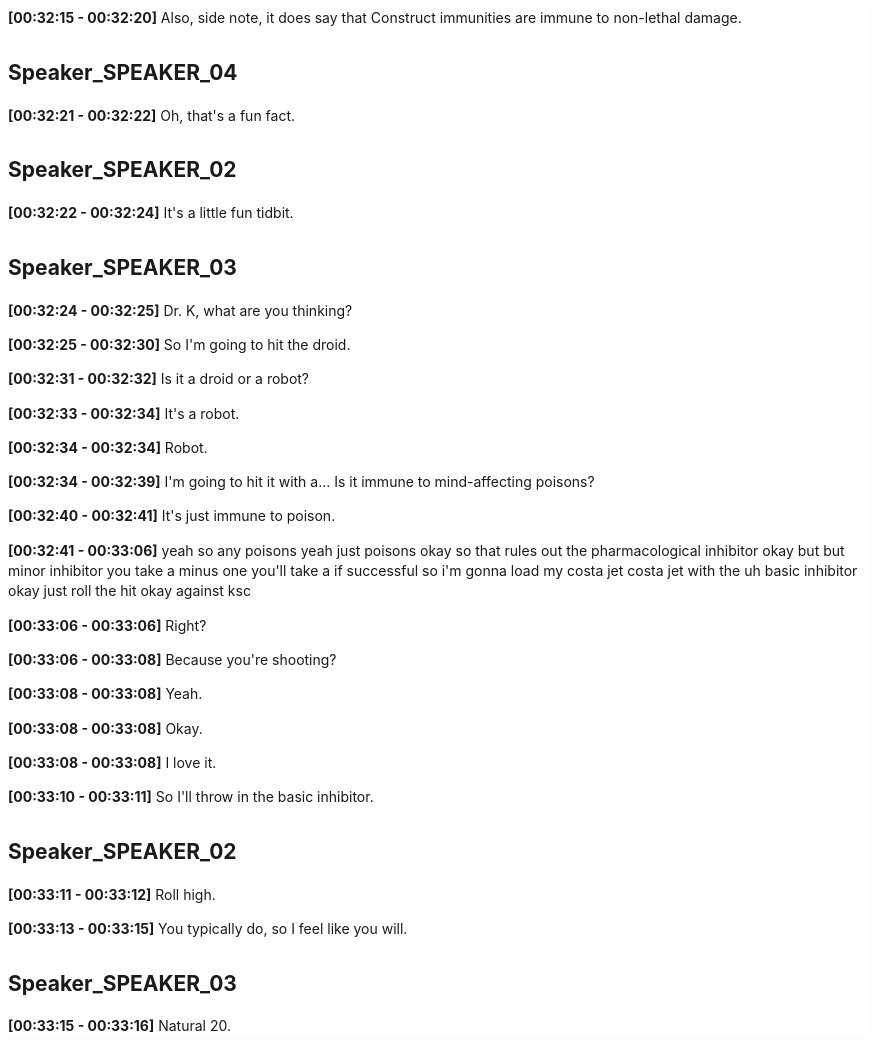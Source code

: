 **[00:32:15 - 00:32:20]** Also, side note, it does say that Construct immunities are immune to non-lethal damage.


## Speaker_SPEAKER_04

**[00:32:21 - 00:32:22]** Oh, that's a fun fact.


## Speaker_SPEAKER_02

**[00:32:22 - 00:32:24]** It's a little fun tidbit.


## Speaker_SPEAKER_03

**[00:32:24 - 00:32:25]** Dr. K, what are you thinking?

**[00:32:25 - 00:32:30]** So I'm going to hit the droid.

**[00:32:31 - 00:32:32]** Is it a droid or a robot?

**[00:32:33 - 00:32:34]** It's a robot.

**[00:32:34 - 00:32:34]** Robot.

**[00:32:34 - 00:32:39]** I'm going to hit it with a... Is it immune to mind-affecting poisons?

**[00:32:40 - 00:32:41]** It's just immune to poison.

**[00:32:41 - 00:33:06]** yeah so any poisons yeah just poisons okay so that rules out the pharmacological inhibitor okay but but minor inhibitor you take a minus one you'll take a if successful so i'm gonna load my costa jet costa jet with the uh basic inhibitor okay just roll the hit okay against ksc

**[00:33:06 - 00:33:06]** Right?

**[00:33:06 - 00:33:08]** Because you're shooting?

**[00:33:08 - 00:33:08]** Yeah.

**[00:33:08 - 00:33:08]** Okay.

**[00:33:08 - 00:33:08]** I love it.

**[00:33:10 - 00:33:11]** So I'll throw in the basic inhibitor.


## Speaker_SPEAKER_02

**[00:33:11 - 00:33:12]** Roll high.

**[00:33:13 - 00:33:15]** You typically do, so I feel like you will.


## Speaker_SPEAKER_03

**[00:33:15 - 00:33:16]** Natural 20.
